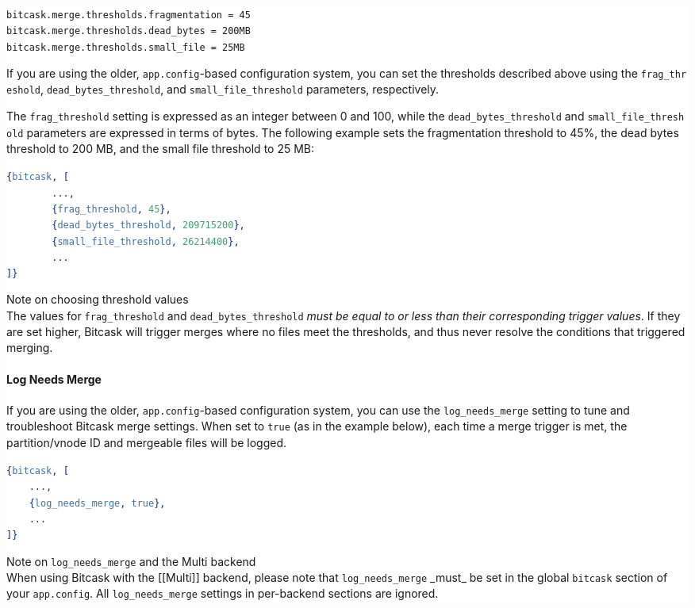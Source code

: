 ```riakconf
bitcask.merge.thresholds.fragmentation = 45
bitcask.merge.thresholds.dead_bytes = 200MB
bitcask.merge.thresholds.small_file = 25MB
```

If you are using the older, `app.config`-based configuration system,
you can set the thresholds described above using the `frag_threshold`,
`dead_bytes_threshold`, and `small_file_threshold` parameters,
respectively.

The `frag_threshold` setting is expressed as an integer
between 0 and 100, while the `dead_bytes_threshold` and `small_file_threshold`
parameters are expressed in terms of bytes. The following example sets
the fragmentation threshold to 45%, the dead bytes threshold to 200 MB,
and the small file threshold to 25 MB:

```erlang
{bitcask, [
        ...,
        {frag_threshold, 45},
        {dead_bytes_threshold, 209715200},
        {small_file_threshold, 26214400},
        ...
]}
```

<div class="note">
<div class="title">Note on choosing threshold values</div>
The values for <code>frag_threshold</code> and <code>dead_bytes_threshold</code>
<em>must be equal to or less than their corresponding trigger
values</em>. If they are set higher, Bitcask will trigger merges where
no files meet the thresholds, and thus never resolve the conditions that
triggered merging.
</div>

#### Log Needs Merge

If you are using the older, `app.config`-based configuration system, you
can use the `log_needs_merge` setting to tune and troubleshoot Bitcask
merge settings. When set to `true` (as in the example below), each time
a merge trigger is met, the partition/vnode ID and mergeable files will
be logged.

```erlang
{bitcask, [
    ...,
    {log_needs_merge, true},
    ...
]}
```

<div class="note">
<div class="title">Note on <code>log_needs_merge</code> and the Multi backend</div>
When using Bitcask with the [[Multi]] backend, please note that
<code>log_needs_merge</code> _must_ be set in the global <code>bitcask</code>
section of your <code>app.config</code>. All <code>log_needs_merge</code>
settings in per-backend sections are ignored.
</div>
